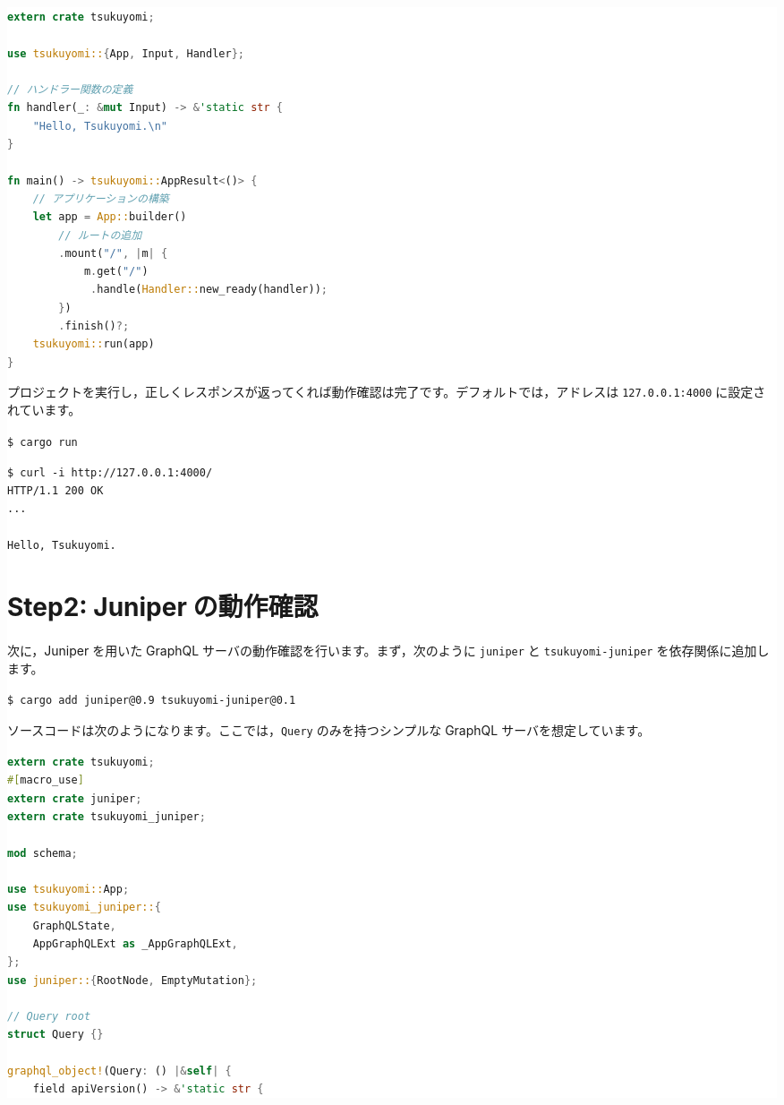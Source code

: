 ```rust:src/main.rs
extern crate tsukuyomi;

use tsukuyomi::{App, Input, Handler};

// ハンドラー関数の定義
fn handler(_: &mut Input) -> &'static str {
    "Hello, Tsukuyomi.\n"
}

fn main() -> tsukuyomi::AppResult<()> {
    // アプリケーションの構築
    let app = App::builder()
        // ルートの追加
        .mount("/", |m| {
            m.get("/")
             .handle(Handler::new_ready(handler));
        })
        .finish()?;
    tsukuyomi::run(app)
}
```

プロジェクトを実行し，正しくレスポンスが返ってくれば動作確認は完了です。デフォルトでは，アドレスは `127.0.0.1:4000` に設定されています。

```shell-session:server
$ cargo run
```

```shell-session:client
$ curl -i http://127.0.0.1:4000/
HTTP/1.1 200 OK
...

Hello, Tsukuyomi.
```

# Step2: Juniper の動作確認

次に，Juniper を用いた GraphQL サーバの動作確認を行います。まず，次のように `juniper` と `tsukuyomi-juniper` を依存関係に追加します。

```shell-session
$ cargo add juniper@0.9 tsukuyomi-juniper@0.1
```

ソースコードは次のようになります。ここでは，`Query` のみを持つシンプルな GraphQL サーバを想定しています。

```rust:src/main.rs
extern crate tsukuyomi;
#[macro_use]
extern crate juniper;
extern crate tsukuyomi_juniper;

mod schema;

use tsukuyomi::App;
use tsukuyomi_juniper::{
    GraphQLState,
    AppGraphQLExt as _AppGraphQLExt,
};
use juniper::{RootNode, EmptyMutation};

// Query root
struct Query {}

graphql_object!(Query: () |&self| {
    field apiVersion() -> &'static str {
```

[juniper]: https://github.com/graphql-rust/juniper
[tsukuyomi]: https://github.com/tsukuyomi-rs/tsukuyomi
[tsukuyomi-juniper]: https://crates.io/crates/tsukuyomi-juniper
[^1]: [こちら](https://github.com/haikyuu/graphql-todo-list/blob/master/api/presentation/schema.js)をベースにしました。